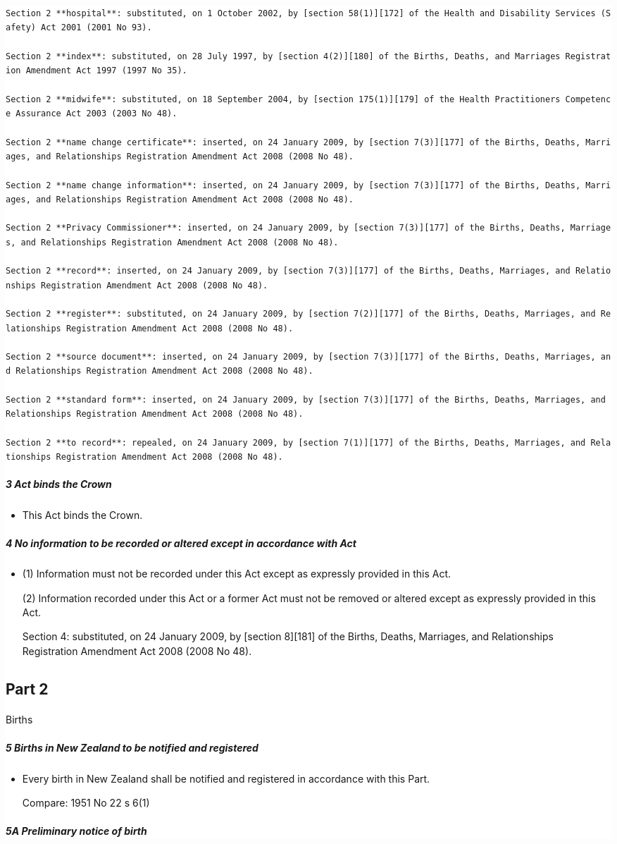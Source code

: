     Section 2 **hospital**: substituted, on 1 October 2002, by [section 58(1)][172] of the Health and Disability Services (Safety) Act 2001 (2001 No 93).
    
    Section 2 **index**: substituted, on 28 July 1997, by [section 4(2)][180] of the Births, Deaths, and Marriages Registration Amendment Act 1997 (1997 No 35).
    
    Section 2 **midwife**: substituted, on 18 September 2004, by [section 175(1)][179] of the Health Practitioners Competence Assurance Act 2003 (2003 No 48).
    
    Section 2 **name change certificate**: inserted, on 24 January 2009, by [section 7(3)][177] of the Births, Deaths, Marriages, and Relationships Registration Amendment Act 2008 (2008 No 48).
    
    Section 2 **name change information**: inserted, on 24 January 2009, by [section 7(3)][177] of the Births, Deaths, Marriages, and Relationships Registration Amendment Act 2008 (2008 No 48).
    
    Section 2 **Privacy Commissioner**: inserted, on 24 January 2009, by [section 7(3)][177] of the Births, Deaths, Marriages, and Relationships Registration Amendment Act 2008 (2008 No 48).
    
    Section 2 **record**: inserted, on 24 January 2009, by [section 7(3)][177] of the Births, Deaths, Marriages, and Relationships Registration Amendment Act 2008 (2008 No 48).
    
    Section 2 **register**: substituted, on 24 January 2009, by [section 7(2)][177] of the Births, Deaths, Marriages, and Relationships Registration Amendment Act 2008 (2008 No 48).
    
    Section 2 **source document**: inserted, on 24 January 2009, by [section 7(3)][177] of the Births, Deaths, Marriages, and Relationships Registration Amendment Act 2008 (2008 No 48).
    
    Section 2 **standard form**: inserted, on 24 January 2009, by [section 7(3)][177] of the Births, Deaths, Marriages, and Relationships Registration Amendment Act 2008 (2008 No 48).
    
    Section 2 **to record**: repealed, on 24 January 2009, by [section 7(1)][177] of the Births, Deaths, Marriages, and Relationships Registration Amendment Act 2008 (2008 No 48).

##### 3 Act binds the Crown
    
*   This Act binds the Crown.

##### 4 No information to be recorded or altered except in accordance with Act
    
*   (1) Information must not be recorded under this Act except as expressly provided in this Act.
    
    (2) Information recorded under this Act or a former Act must not be removed or altered except as expressly provided in this Act.
    
    Section 4: substituted, on 24 January 2009, by [section 8][181] of the Births, Deaths, Marriages, and Relationships Registration Amendment Act 2008 (2008 No 48).

## Part 2  
Births

##### 5 Births in New Zealand to be notified and registered
    
*   Every birth in New Zealand shall be notified and registered in accordance with this Part.
    
    Compare: 1951 No 22 s 6(1)

##### 5A Preliminary notice of birth
    